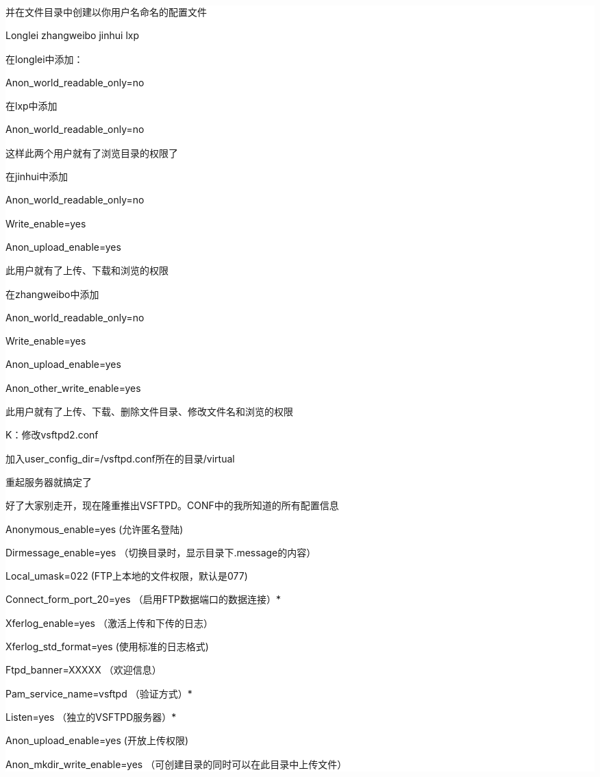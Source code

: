 并在文件目录中创建以你用户名命名的配置文件

Longlei zhangweibo jinhui lxp

在longlei中添加：

Anon\_world\_readable_only=no

在lxp中添加

Anon\_world\_readable_only=no

这样此两个用户就有了浏览目录的权限了

在jinhui中添加

Anon\_world\_readable_only=no

Write_enable=yes

Anon\_upload\_enable=yes

此用户就有了上传、下载和浏览的权限

在zhangweibo中添加

Anon\_world\_readable_only=no

Write_enable=yes

Anon\_upload\_enable=yes

Anon\_other\_write_enable=yes

此用户就有了上传、下载、删除文件目录、修改文件名和浏览的权限

K：修改vsftpd2.conf

加入user\_config\_dir=/vsftpd.conf所在的目录/virtual

重起服务器就搞定了

好了大家别走开，现在隆重推出VSFTPD。CONF中的我所知道的所有配置信息

Anonymous_enable=yes (允许匿名登陆)

Dirmessage_enable=yes （切换目录时，显示目录下.message的内容）

Local_umask=022 (FTP上本地的文件权限，默认是077)

Connect\_form\_port_20=yes （启用FTP数据端口的数据连接）*

Xferlog_enable=yes （激活上传和下传的日志）

Xferlog\_std\_format=yes (使用标准的日志格式)

Ftpd_banner=XXXXX （欢迎信息）

Pam\_service\_name=vsftpd （验证方式）*

Listen=yes （独立的VSFTPD服务器）*

Anon\_upload\_enable=yes (开放上传权限)

Anon\_mkdir\_write_enable=yes （可创建目录的同时可以在此目录中上传文件）
